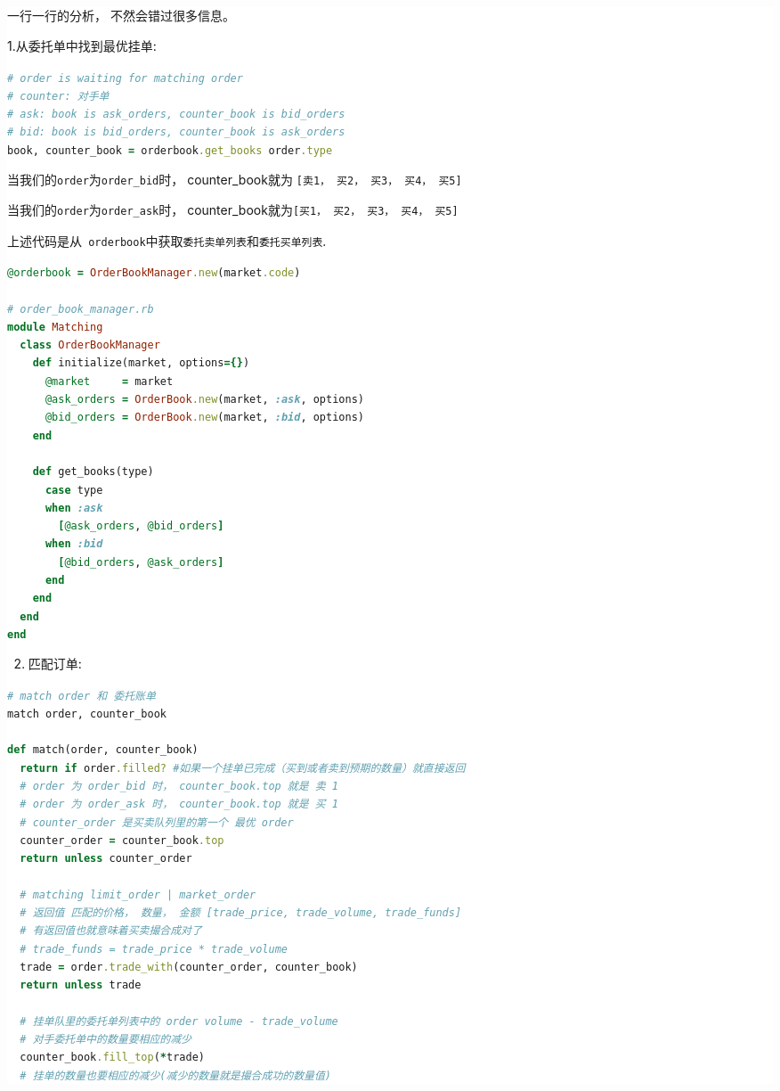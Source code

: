 一行一行的分析， 不然会错过很多信息。

1.从委托单中找到最优挂单:

~~~ruby
# order is waiting for matching order
# counter: 对手单
# ask: book is ask_orders, counter_book is bid_orders
# bid: book is bid_orders, counter_book is ask_orders
book, counter_book = orderbook.get_books order.type
~~~

当我们的`order`为`order_bid`时， counter_book就为 `[卖1， 买2， 买3， 买4， 买5]`

当我们的`order`为`order_ask`时， counter_book就为`[买1， 买2， 买3， 买4， 买5]`

上述代码是从` orderbook`中获取`委托卖单列表`和`委托买单列表`.

~~~ruby
@orderbook = OrderBookManager.new(market.code)

# order_book_manager.rb
module Matching
  class OrderBookManager
    def initialize(market, options={})
      @market     = market
      @ask_orders = OrderBook.new(market, :ask, options)
      @bid_orders = OrderBook.new(market, :bid, options)
    end

    def get_books(type)
      case type
      when :ask
        [@ask_orders, @bid_orders]
      when :bid
        [@bid_orders, @ask_orders]
      end
    end
  end
end
~~~



2. 匹配订单:

~~~Ruby
# match order 和 委托账单
match order, counter_book

def match(order, counter_book)
  return if order.filled? #如果一个挂单已完成（买到或者卖到预期的数量）就直接返回
  # order 为 order_bid 时， counter_book.top 就是 卖 1
  # order 为 order_ask 时， counter_book.top 就是 买 1
  # counter_order 是买卖队列里的第一个 最优 order
  counter_order = counter_book.top
  return unless counter_order

  # matching limit_order | market_order
  # 返回值 匹配的价格， 数量， 金额 [trade_price, trade_volume, trade_funds]
  # 有返回值也就意味着买卖撮合成对了
  # trade_funds = trade_price * trade_volume
  trade = order.trade_with(counter_order, counter_book)
  return unless trade

  # 挂单队里的委托单列表中的 order volume - trade_volume
  # 对手委托单中的数量要相应的减少
  counter_book.fill_top(*trade) 
  # 挂单的数量也要相应的减少(减少的数量就是撮合成功的数量值)
~~~